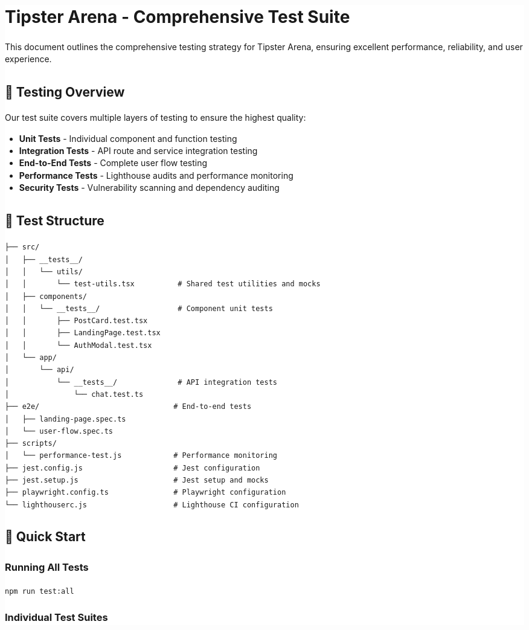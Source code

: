 # Tipster Arena - Comprehensive Test Suite

This document outlines the comprehensive testing strategy for Tipster Arena, ensuring excellent performance, reliability, and user experience.

## 🧪 Testing Overview

Our test suite covers multiple layers of testing to ensure the highest quality:

- **Unit Tests** - Individual component and function testing
- **Integration Tests** - API route and service integration testing
- **End-to-End Tests** - Complete user flow testing
- **Performance Tests** - Lighthouse audits and performance monitoring
- **Security Tests** - Vulnerability scanning and dependency auditing

## 📁 Test Structure

```text
├── src/
│   ├── __tests__/
│   │   └── utils/
│   │       └── test-utils.tsx          # Shared test utilities and mocks
│   ├── components/
│   │   └── __tests__/                  # Component unit tests
│   │       ├── PostCard.test.tsx
│   │       ├── LandingPage.test.tsx
│   │       └── AuthModal.test.tsx
│   └── app/
│       └── api/
│           └── __tests__/              # API integration tests
│               └── chat.test.ts
├── e2e/                               # End-to-end tests
│   ├── landing-page.spec.ts
│   └── user-flow.spec.ts
├── scripts/
│   └── performance-test.js            # Performance monitoring
├── jest.config.js                     # Jest configuration
├── jest.setup.js                      # Jest setup and mocks
├── playwright.config.ts               # Playwright configuration
└── lighthouserc.js                    # Lighthouse CI configuration
```

## 🚀 Quick Start

### Running All Tests

```bash
npm run test:all
```

### Individual Test Suites
